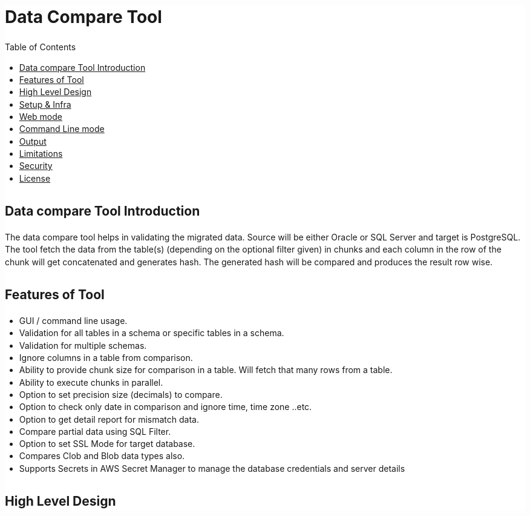 
# Data Compare Tool

Table of Contents

- [Data compare Tool Introduction](#data-compare-tool-introduction)
- [Features of Tool](#features-of-tool)
- [High Level Design](#high-level-design)
- [Setup & Infra](#setup-&-infra)
- [Web mode](#web-mode)
- [Command Line mode](#command-line-mode)
- [Output](#output)
- [Limitations](#limitations)
- [Security](#security)
- [License](#license)


## Data compare Tool Introduction


The data compare tool helps in validating the migrated data. Source will be either Oracle or SQL Server and target is PostgreSQL. The tool fetch the data from the table(s) (depending on the optional filter given) in chunks and each column in the row of the chunk will get concatenated and generates hash. The generated hash will be compared and produces the result row wise.

## Features of Tool

-  GUI / command line usage.
-  Validation for all tables in a schema or specific tables in a schema.
-  Validation for multiple schemas.
-  Ignore columns in a table from comparison.
-  Ability to provide chunk size for comparison in a table. Will fetch that many rows from a table.
-  Ability to execute chunks in parallel.
-  Option to set precision size (decimals) to compare.
-  Option to check only date in comparison and ignore time, time zone ..etc.
-  Option to get detail report for mismatch data.
-  Compare partial data using SQL Filter.
-  Option to set SSL Mode for target database.
-  Compares Clob and Blob data types also.
-  Supports Secrets in AWS Secret Manager to manage the database credentials and server details

## High Level Design
